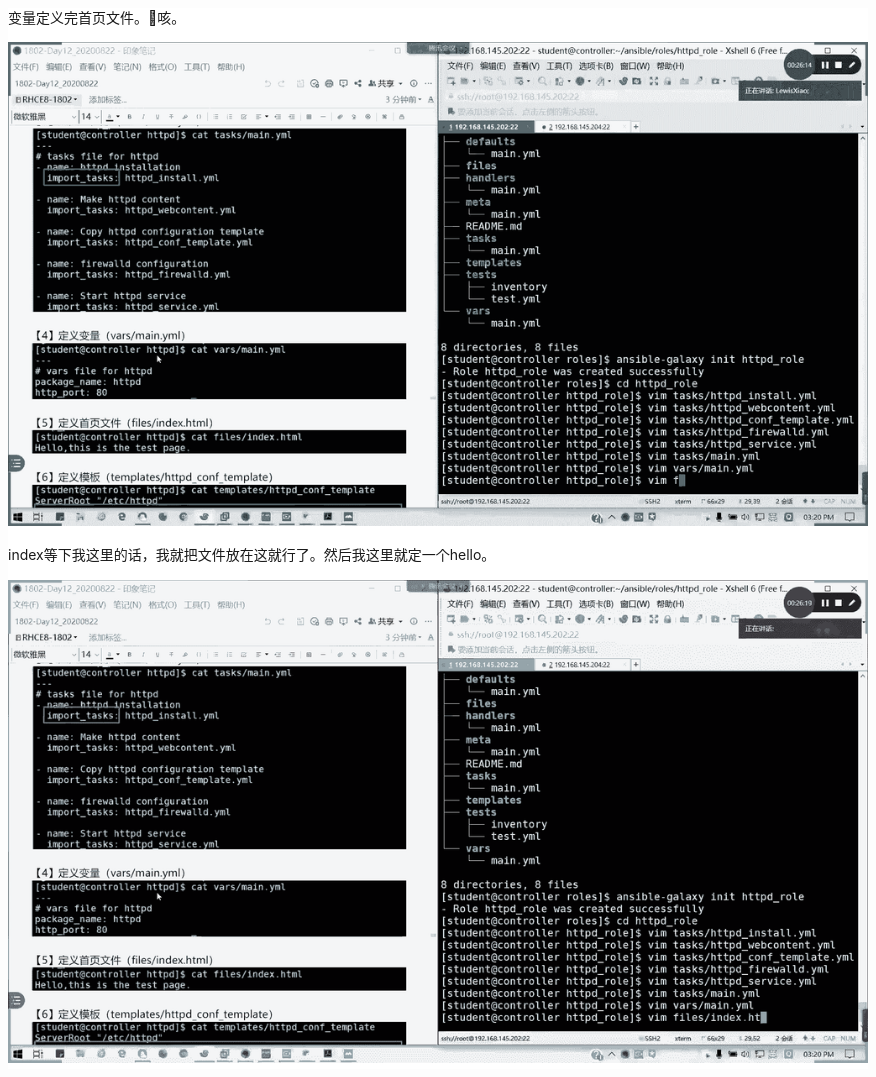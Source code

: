 变量定义完首页文件。🤧咳。

![](img/d23aa5cb9e2ee9a5f1f7bf0d6456b4b1_134.png)

index等下我这里的话，我就把文件放在这就行了。然后我这里就定一个hello。

![](img/d23aa5cb9e2ee9a5f1f7bf0d6456b4b1_136.png)
